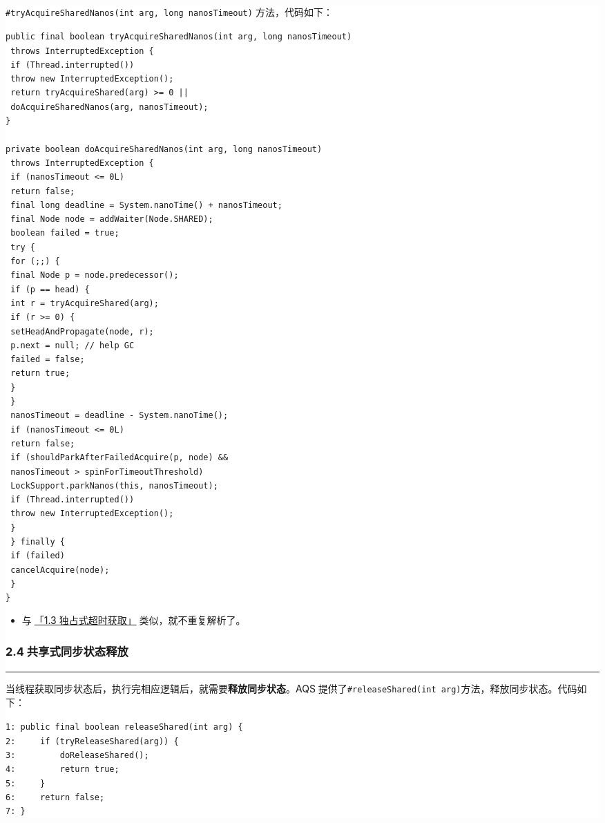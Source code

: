 `#tryAcquireSharedNanos(int arg, long nanosTimeout)` 方法，代码如下：

    public final boolean tryAcquireSharedNanos(int arg, long nanosTimeout)  
     throws InterruptedException {  
     if (Thread.interrupted())  
     throw new InterruptedException();  
     return tryAcquireShared(arg) >= 0 ||  
     doAcquireSharedNanos(arg, nanosTimeout);  
    }  
      
    private boolean doAcquireSharedNanos(int arg, long nanosTimeout)  
     throws InterruptedException {  
     if (nanosTimeout <= 0L)  
     return false;  
     final long deadline = System.nanoTime() + nanosTimeout;  
     final Node node = addWaiter(Node.SHARED);  
     boolean failed = true;  
     try {  
     for (;;) {  
     final Node p = node.predecessor();  
     if (p == head) {  
     int r = tryAcquireShared(arg);  
     if (r >= 0) {  
     setHeadAndPropagate(node, r);  
     p.next = null; // help GC  
     failed = false;  
     return true;  
     }  
     }  
     nanosTimeout = deadline - System.nanoTime();  
     if (nanosTimeout <= 0L)  
     return false;  
     if (shouldParkAfterFailedAcquire(p, node) &&  
     nanosTimeout > spinForTimeoutThreshold)  
     LockSupport.parkNanos(this, nanosTimeout);  
     if (Thread.interrupted())  
     throw new InterruptedException();  
     }  
     } finally {  
     if (failed)  
     cancelAcquire(node);  
     }  
    }  

*   与 [「1.3 独占式超时获取」](#) 类似，就不重复解析了。

### [](#2-4-共享式同步状态释放 "2.4 共享式同步状态释放")2.4 共享式同步状态释放
-----------------------------------------------

当线程获取同步状态后，执行完相应逻辑后，就需要**释放同步状态**。AQS 提供了`#releaseShared(int arg)`方法，释放同步状态。代码如下：

    1: public final boolean releaseShared(int arg) {  
    2:     if (tryReleaseShared(arg)) {  
    3:         doReleaseShared();  
    4:         return true;  
    5:     }  
    6:     return false;  
    7: }  
